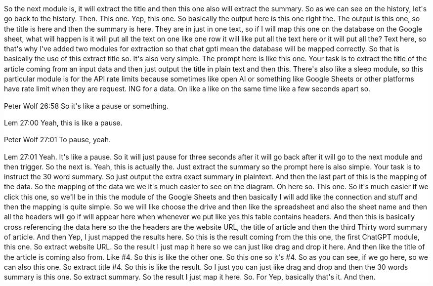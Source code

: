 So the next module is, it will extract the title and then this one also will extract the summary. So as we can see on the history, let's go back to the history.
Then.
This one.
Yep, this one.
So basically the output here is this one right the.
The output is this one, so the title is here and then the summary is here.
They are in just in one text, so if I will map this one on the database on the Google sheet, what will happen is it will put all the text on one like one row it will like put all the text here or it will put all the?
Text here, so that's why I've added two modules for extraction so that chat gpti mean the database will be mapped correctly.
So that is basically the use of this extract title so.
It's also very simple.
The prompt here is like this one.
Your task is to extract the title of the article coming from an input data and then just output the title in plain text and then this.
There's also like a sleep module, so this particular module is for the API rate limits because sometimes like open AI or something like Google Sheets or other platforms have rate limit when they are request.
ING for a data.
On like a like on the same time like a few seconds apart so.

Peter Wolf   26:58
So it's like a pause or something.

Lem   27:00
Yeah, this is like a pause.

Peter Wolf   27:01
To pause, yeah.

Lem   27:01
Yeah. It's like a pause.
So it will just pause for three seconds after it will go back after it will go to the next module and then trigger.
So the next is. Yeah, this is actually the.
Just extract the summary so the prompt here is also simple.
Your task is to instruct the 30 word summary.
So just output the extra exact summary in plaintext.
And then the last part of this is the mapping of the data.
So the mapping of the data we we it's much easier to see on the diagram.
Oh here so.
This one.
So it's much easier if we click this one, so we'll be in this the module of the Google Sheets and then basically I will add like the connection and stuff and then the mapping is quite simple.
So we will like choose the drive and then like the spreadsheet and also the sheet name and then all the headers will go if will appear here when whenever we put like yes this table contains headers.
And then this is basically cross referencing the data here so the the headers are the website URL, the title of article and then the third Thirty word summary of article.
And then Yep, I just mapped the results here.
So this is the result coming from the this one, the first ChatGPT module, this one. So extract website URL.
So the result I just map it here so we can just like drag and drop it here.
And then like the title of the article is coming also from.
Like #4.
So this is like the other one.
So this one so it's #4. So as you can see, if we go here, so we can also this one.
So extract title #4.
So this is like the result.
So I just you can just like drag and drop and then the 30 words summary is this one. So extract summary. So the result I just map it here.
So.
For Yep, basically that's it. And then.